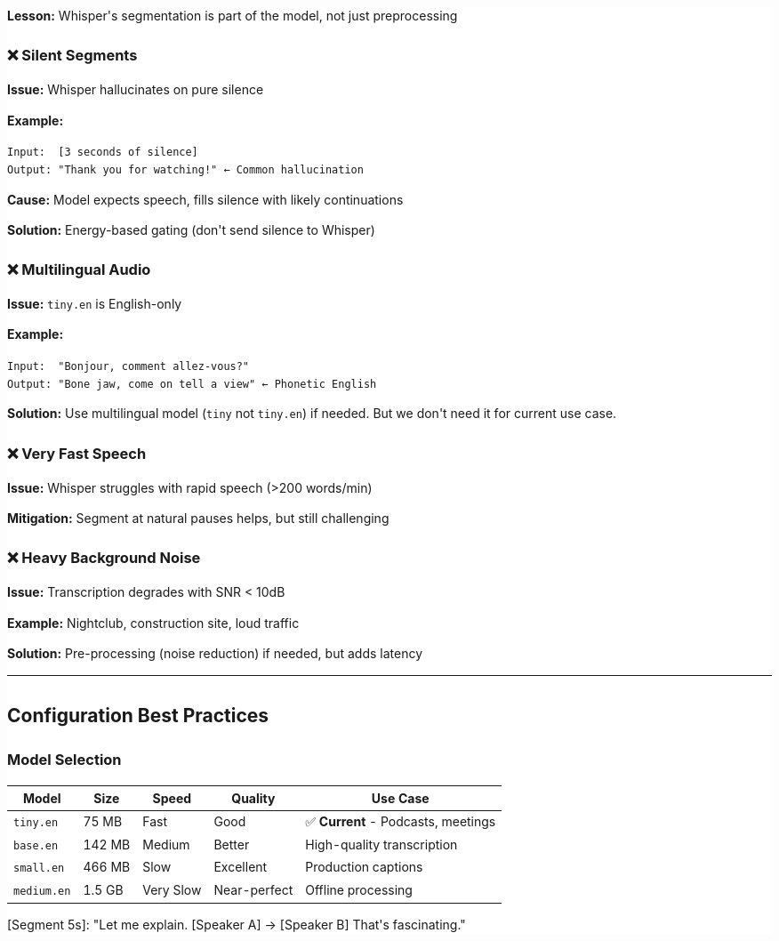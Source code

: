 **Lesson:** Whisper's segmentation is part of the model, not just preprocessing

### ❌ Silent Segments

**Issue:** Whisper hallucinates on pure silence

**Example:**
```
Input:  [3 seconds of silence]
Output: "Thank you for watching!" ← Common hallucination
```

**Cause:** Model expects speech, fills silence with likely continuations

**Solution:** Energy-based gating (don't send silence to Whisper)

### ❌ Multilingual Audio

**Issue:** `tiny.en` is English-only

**Example:**
```
Input:  "Bonjour, comment allez-vous?"
Output: "Bone jaw, come on tell a view" ← Phonetic English
```

**Solution:** Use multilingual model (`tiny` not `tiny.en`) if needed. But we don't need it for current use case.

### ❌ Very Fast Speech

**Issue:** Whisper struggles with rapid speech (>200 words/min)

**Mitigation:** Segment at natural pauses helps, but still challenging

### ❌ Heavy Background Noise

**Issue:** Transcription degrades with SNR < 10dB

**Example:** Nightclub, construction site, loud traffic

**Solution:** Pre-processing (noise reduction) if needed, but adds latency

---

## Configuration Best Practices

### Model Selection

| Model | Size | Speed | Quality | Use Case |
|-------|------|-------|---------|----------|
| `tiny.en` | 75 MB | Fast | Good | ✅ **Current** - Podcasts, meetings |
| `base.en` | 142 MB | Medium | Better | High-quality transcription |
| `small.en` | 466 MB | Slow | Excellent | Production captions |
| `medium.en` | 1.5 GB | Very Slow | Near-perfect | Offline processing |


[Segment 5s]: "Let me explain. [Speaker A] → [Speaker B] That's fascinating."